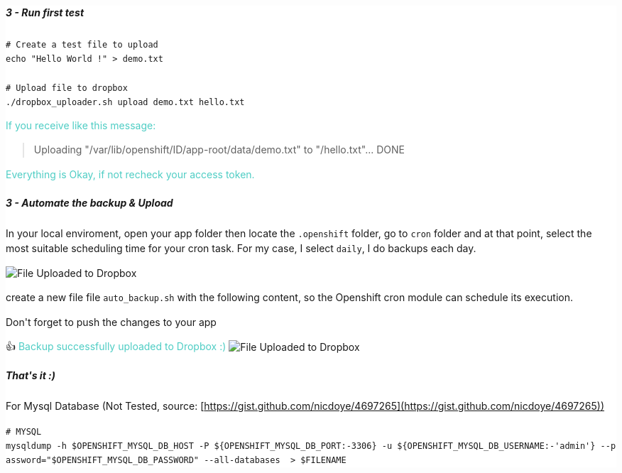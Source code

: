 ##### 3 - Run first test
~~~
# Create a test file to upload
echo "Hello World !" > demo.txt

# Upload file to dropbox
./dropbox_uploader.sh upload demo.txt hello.txt
~~~

<span style="color:#4ECDC4">If you receive like this message:</span>
> Uploading "/var/lib/openshift/ID/app-root/data/demo.txt" to "/hello.txt"... DONE

<span style="color:#4ECDC4">Everything is Okay, if not recheck your access token.</span> 

##### 3 - Automate the backup & Upload

In your local enviroment, open your app folder then locate the `.openshift` folder, go to `cron` folder and at that point, select the most suitable scheduling time for your cron task. For my case, I select `daily`, I do backups each day.

<img src="{{ site.baseurl }}assets/images/openshift-cron.png" alt="File Uploaded to Dropbox" width="40%" align="center">


create a new file file `auto_backup.sh` with the following content, so the Openshift cron module can schedule its execution.

Don't forget to push the changes to your app

<script src="https://gist.github.com/medyo/638bc1be401ec9d1d2f35eefdc26be41.js"></script>

:thumbsup:  <span style="color:#4ECDC4">Backup successfully uploaded to Dropbox :)</span> 
<img src="{{ site.baseurl }}assets/images/dropbox-openshift-database.png" alt="File Uploaded to Dropbox" width="70%" align="center">


##### That's it :)


For Mysql Database (Not Tested, source: [https://gist.github.com/nicdoye/4697265](https://gist.github.com/nicdoye/4697265))

~~~
# MYSQL
mysqldump -h $OPENSHIFT_MYSQL_DB_HOST -P ${OPENSHIFT_MYSQL_DB_PORT:-3306} -u ${OPENSHIFT_MYSQL_DB_USERNAME:-'admin'} --password="$OPENSHIFT_MYSQL_DB_PASSWORD" --all-databases  > $FILENAME
~~~

